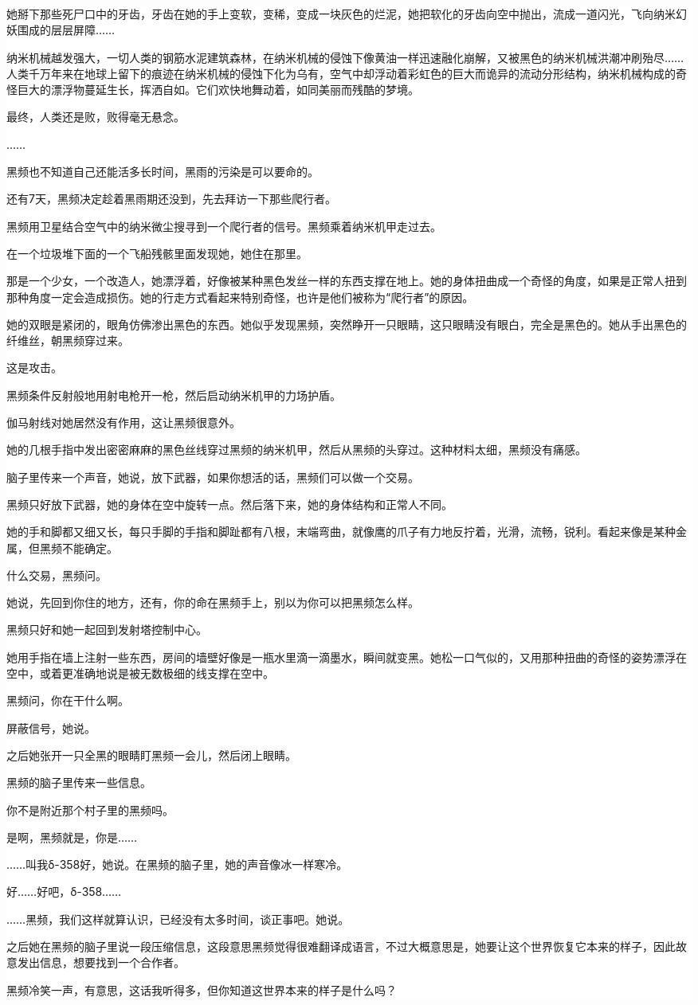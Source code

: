 她掰下那些死尸口中的牙齿，牙齿在她的手上变软，变稀，变成一块灰色的烂泥，她把软化的牙齿向空中抛出，流成一道闪光，飞向纳米幻妖围成的层层屏障……

纳米机械越发强大，一切人类的钢筋水泥建筑森林，在纳米机械的侵蚀下像黄油一样迅速融化崩解，又被黑色的纳米机械洪潮冲刷殆尽……人类千万年来在地球上留下的痕迹在纳米机械的侵蚀下化为乌有，空气中却浮动着彩虹色的巨大而诡异的流动分形结构，纳米机械构成的奇怪巨大的漂浮物蔓延生长，挥洒自如。它们欢快地舞动着，如同美丽而残酷的梦境。

最终，人类还是败，败得毫无悬念。

……

黑频也不知道自己还能活多长时间，黑雨的污染是可以要命的。

还有7天，黑频决定趁着黑雨期还没到，先去拜访一下那些爬行者。

黑频用卫星结合空气中的纳米微尘搜寻到一个爬行者的信号。黑频乘着纳米机甲走过去。

在一个垃圾堆下面的一个飞船残骸里面发现她，她住在那里。

那是一个少女，一个改造人，她漂浮着，好像被某种黑色发丝一样的东西支撑在地上。她的身体扭曲成一个奇怪的角度，如果是正常人扭到那种角度一定会造成损伤。她的行走方式看起来特别奇怪，也许是他们被称为“爬行者”的原因。

她的双眼是紧闭的，眼角仿佛渗出黑色的东西。她似乎发现黑频，突然睁开一只眼睛，这只眼睛没有眼白，完全是黑色的。她从手出黑色的纤维丝，朝黑频穿过来。

这是攻击。

黑频条件反射般地用射电枪开一枪，然后启动纳米机甲的力场护盾。

伽马射线对她居然没有作用，这让黑频很意外。

她的几根手指中发出密密麻麻的黑色丝线穿过黑频的纳米机甲，然后从黑频的头穿过。这种材料太细，黑频没有痛感。

脑子里传来一个声音，她说，放下武器，如果你想活的话，黑频们可以做一个交易。

黑频只好放下武器，她的身体在空中旋转一点。然后落下来，她的身体结构和正常人不同。

她的手和脚都又细又长，每只手脚的手指和脚趾都有八根，末端弯曲，就像鹰的爪子有力地反拧着，光滑，流畅，锐利。看起来像是某种金属，但黑频不能确定。

什么交易，黑频问。

她说，先回到你住的地方，还有，你的命在黑频手上，别以为你可以把黑频怎么样。

黑频只好和她一起回到发射塔控制中心。

她用手指在墙上注射一些东西，房间的墙壁好像是一瓶水里滴一滴墨水，瞬间就变黑。她松一口气似的，又用那种扭曲的奇怪的姿势漂浮在空中，或着更准确地说是被无数极细的线支撑在空中。

黑频问，你在干什么啊。

屏蔽信号，她说。

之后她张开一只全黑的眼睛盯黑频一会儿，然后闭上眼睛。

黑频的脑子里传来一些信息。

你不是附近那个村子里的黑频吗。

是啊，黑频就是，你是……

……叫我δ-358好，她说。在黑频的脑子里，她的声音像冰一样寒冷。

好……好吧，δ-358……

……黑频，我们这样就算认识，已经没有太多时间，谈正事吧。她说。

之后她在黑频的脑子里说一段压缩信息，这段意思黑频觉得很难翻译成语言，不过大概意思是，她要让这个世界恢复它本来的样子，因此故意发出信息，想要找到一个合作者。

黑频冷笑一声，有意思，这话我听得多，但你知道这世界本来的样子是什么吗？
